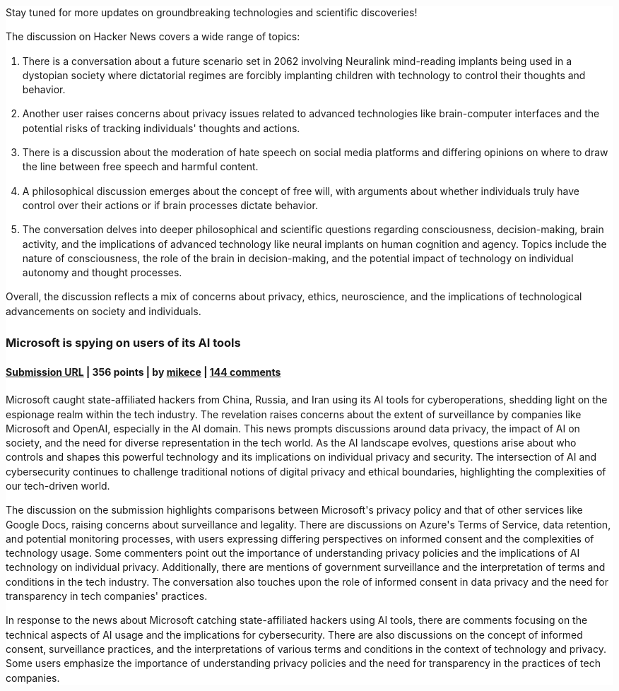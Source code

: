 Stay tuned for more updates on groundbreaking technologies and scientific discoveries!

The discussion on Hacker News covers a wide range of topics:

1. There is a conversation about a future scenario set in 2062 involving Neuralink mind-reading implants being used in a dystopian society where dictatorial regimes are forcibly implanting children with technology to control their thoughts and behavior.

2. Another user raises concerns about privacy issues related to advanced technologies like brain-computer interfaces and the potential risks of tracking individuals' thoughts and actions.

3. There is a discussion about the moderation of hate speech on social media platforms and differing opinions on where to draw the line between free speech and harmful content.

4. A philosophical discussion emerges about the concept of free will, with arguments about whether individuals truly have control over their actions or if brain processes dictate behavior.

5. The conversation delves into deeper philosophical and scientific questions regarding consciousness, decision-making, brain activity, and the implications of advanced technology like neural implants on human cognition and agency. Topics include the nature of consciousness, the role of the brain in decision-making, and the potential impact of technology on individual autonomy and thought processes. 

Overall, the discussion reflects a mix of concerns about privacy, ethics, neuroscience, and the implications of technological advancements on society and individuals.

### Microsoft is spying on users of its AI tools

#### [Submission URL](https://www.schneier.com/blog/archives/2024/02/microsoft-is-spying-on-users-of-its-ai-tools.html) | 356 points | by [mikece](https://news.ycombinator.com/user?id=mikece) | [144 comments](https://news.ycombinator.com/item?id=39442429)

Microsoft caught state-affiliated hackers from China, Russia, and Iran using its AI tools for cyberoperations, shedding light on the espionage realm within the tech industry. The revelation raises concerns about the extent of surveillance by companies like Microsoft and OpenAI, especially in the AI domain. This news prompts discussions around data privacy, the impact of AI on society, and the need for diverse representation in the tech world. As the AI landscape evolves, questions arise about who controls and shapes this powerful technology and its implications on individual privacy and security. The intersection of AI and cybersecurity continues to challenge traditional notions of digital privacy and ethical boundaries, highlighting the complexities of our tech-driven world.

The discussion on the submission highlights comparisons between Microsoft's privacy policy and that of other services like Google Docs, raising concerns about surveillance and legality. There are discussions on Azure's Terms of Service, data retention, and potential monitoring processes, with users expressing differing perspectives on informed consent and the complexities of technology usage. Some commenters point out the importance of understanding privacy policies and the implications of AI technology on individual privacy. Additionally, there are mentions of government surveillance and the interpretation of terms and conditions in the tech industry. The conversation also touches upon the role of informed consent in data privacy and the need for transparency in tech companies' practices.

In response to the news about Microsoft catching state-affiliated hackers using AI tools, there are comments focusing on the technical aspects of AI usage and the implications for cybersecurity. There are also discussions on the concept of informed consent, surveillance practices, and the interpretations of various terms and conditions in the context of technology and privacy. Some users emphasize the importance of understanding privacy policies and the need for transparency in the practices of tech companies.
